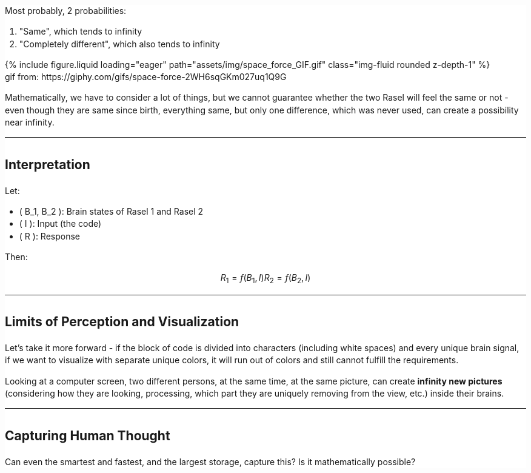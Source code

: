 Most probably, 2 probabilities:

1. "Same", which tends to infinity  
2. "Completely different", which also tends to infinity

<div class="row mt-3">
    <div class="col-sm mt-3 mt-md-0">
        {% include figure.liquid loading="eager" path="assets/img/space_force_GIF.gif" class="img-fluid rounded z-depth-1" %}
    </div>
</div>
<div class="caption">
gif from: https://giphy.com/gifs/space-force-2WH6sqGKm027uq1Q9G
</div>

Mathematically, we have to consider a lot of things, but we cannot guarantee whether the two Rasel will feel the same or not - even though they are same since birth, everything same, but only one difference, which was never used, can create a possibility near infinity.

---

## Interpretation

Let:

- \( B_1, B_2 \): Brain states of Rasel 1 and Rasel 2  
- \( I \): Input (the code)  
- \( R \): Response

Then:

```math
R_1 = f(B_1, I)  
R_2 = f(B_2, I)
```

---

## Limits of Perception and Visualization

Let’s take it more forward - if the block of code is divided into characters (including white spaces) and every unique brain signal, if we want to visualize with separate unique colors, it will run out of colors and still cannot fulfill the requirements.



Looking at a computer screen, two different persons, at the same time, at the same picture, can create **infinity new pictures** (considering how they are looking, processing, which part they are uniquely removing from the view, etc.) inside their brains.


---

## Capturing Human Thought

Can even the smartest and fastest, and the largest storage, capture this? Is it mathematically possible?
